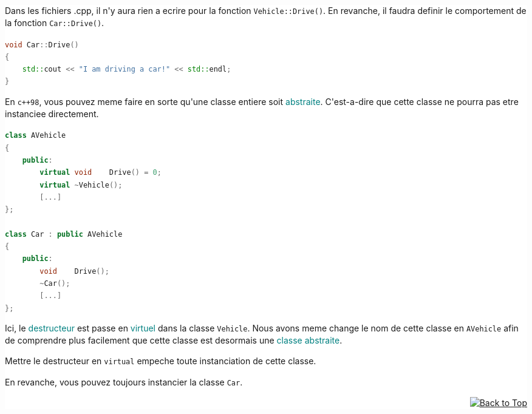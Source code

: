Dans les fichiers .cpp, il n'y aura rien a ecrire pour la fonction `Vehicle::Drive()`. En revanche, il faudra definir le comportement de la fonction `Car::Drive()`.

```C++
void Car::Drive()
{
	std::cout << "I am driving a car!" << std::endl;
}
```

En `c++98`, vous pouvez meme faire en sorte qu'une classe entiere soit <span style="color:teal;">abstraite</span>. C'est-a-dire que cette classe ne pourra pas etre instanciee directement.

```C++
class AVehicle
{
	public:
		virtual void	Drive() = 0;
		virtual ~Vehicle();
		[...]
};

class Car : public AVehicle
{
	public:
		void	Drive();
		~Car();
		[...]
};
```
Ici, le <span style="color:teal;">destructeur</span> est passe en <span style="color:teal;">virtuel</span> dans la classe `Vehicle`. Nous avons meme change le nom de cette classe en `AVehicle` afin de comprendre plus facilement que cette classe est desormais une <span style="color:teal;">classe abstraite</span>.

Mettre le destructeur en `virtual` empeche toute instanciation de cette classe.

En revanche, vous pouvez toujours instancier la classe `Car`.

<div align="right">

[![Back to Top](https://img.shields.io/badge/Back_to_Top-%E2%86%91-1abc9c.svg)](#readme-top)

</div>